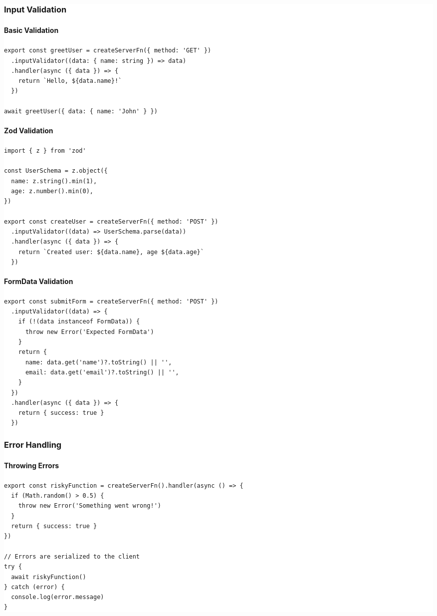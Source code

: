 ### Input Validation

#### Basic Validation
```tsx
export const greetUser = createServerFn({ method: 'GET' })
  .inputValidator((data: { name: string }) => data)
  .handler(async ({ data }) => {
    return `Hello, ${data.name}!`
  })

await greetUser({ data: { name: 'John' } })
```

#### Zod Validation
```tsx
import { z } from 'zod'

const UserSchema = z.object({
  name: z.string().min(1),
  age: z.number().min(0),
})

export const createUser = createServerFn({ method: 'POST' })
  .inputValidator((data) => UserSchema.parse(data))
  .handler(async ({ data }) => {
    return `Created user: ${data.name}, age ${data.age}`
  })
```

#### FormData Validation
```tsx
export const submitForm = createServerFn({ method: 'POST' })
  .inputValidator((data) => {
    if (!(data instanceof FormData)) {
      throw new Error('Expected FormData')
    }
    return {
      name: data.get('name')?.toString() || '',
      email: data.get('email')?.toString() || '',
    }
  })
  .handler(async ({ data }) => {
    return { success: true }
  })
```

### Error Handling

#### Throwing Errors
```tsx
export const riskyFunction = createServerFn().handler(async () => {
  if (Math.random() > 0.5) {
    throw new Error('Something went wrong!')
  }
  return { success: true }
})

// Errors are serialized to the client
try {
  await riskyFunction()
} catch (error) {
  console.log(error.message)
}
```
